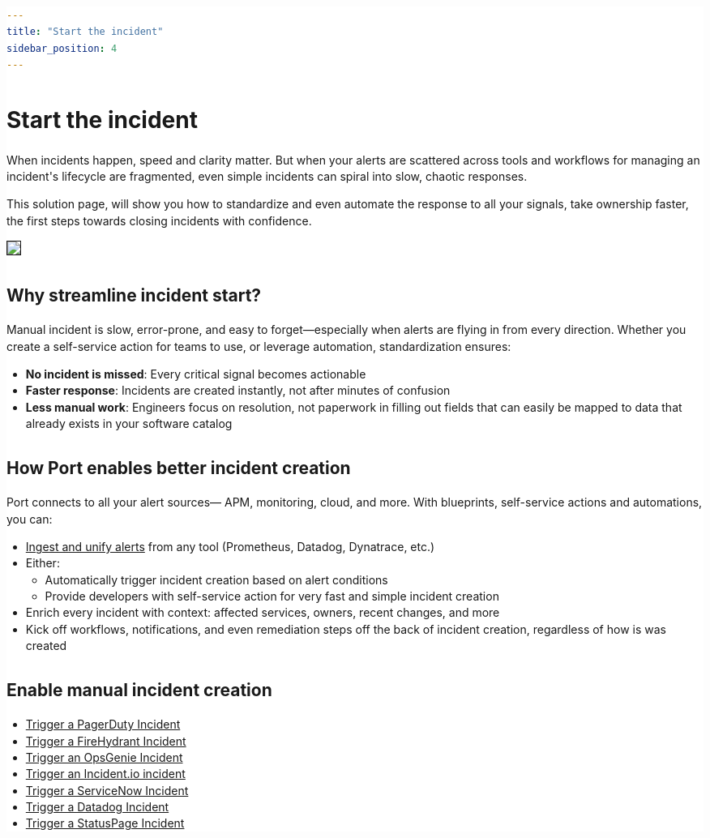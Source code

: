 ```yaml
---
title: "Start the incident"
sidebar_position: 4
---
```


# Start the incident

When incidents happen, speed and clarity matter. But when your alerts are scattered across tools and workflows for managing an incident's lifecycle are fragmented, even simple incidents can spiral into slow, chaotic responses.

This solution page, will show you how to standardize and even automate the response to all your signals, take ownership faster, the first steps towards closing incidents with confidence.

<img src="/img/solutions/incident-management/trigger_incident.png" border="1px" width="60%" />

## Why streamline incident start?

Manual incident is slow, error-prone, and easy to forget—especially when alerts are flying in from every direction. Whether you create a self-service action for teams to use, or leverage automation, standardization ensures:

- **No incident is missed**: Every critical signal becomes actionable
- **Faster response**: Incidents are created instantly, not after minutes of confusion
- **Less manual work**: Engineers focus on resolution, not paperwork in filling out fields that can easily be mapped to data that already exists in your software catalog

## How Port enables better incident creation

Port connects to all your alert sources— APM, monitoring, cloud, and more. With blueprints, self-service actions and automations, you can:

- [Ingest and unify alerts](./detect-and-diagnose-incidents#unify-alerts) from any tool (Prometheus, Datadog, Dynatrace, etc.) 
- Either:
    - Automatically trigger incident creation based on alert conditions
    - Provide developers with self-service action for very fast and simple incident creation
- Enrich every incident with context: affected services, owners, recent changes, and more
- Kick off workflows, notifications, and even remediation steps off the back of incident creation, regardless of how is was created

## Enable manual incident creation

- [Trigger a PagerDuty Incident](../../guides/all/create-pagerduty-incident)
- [Trigger a FireHydrant Incident](../../guides/all/interact-with-firehydrant-incidents)
- [Trigger an OpsGenie Incident](../../guides/all/create-an-opsgenie-incident)
- [Trigger an Incident.io incident](../../guides/all/create-incident-io-incident)
- [Trigger a ServiceNow Incident](../../guides/all/trigger-servicenow-incident/)
- [Trigger a Datadog Incident](../../guides/all/trigger-datadog-incident/)
- [Trigger a StatusPage Incident](../../guides/all/visualize-and-manage-statuspage-incidents#create-a-new-incident)
